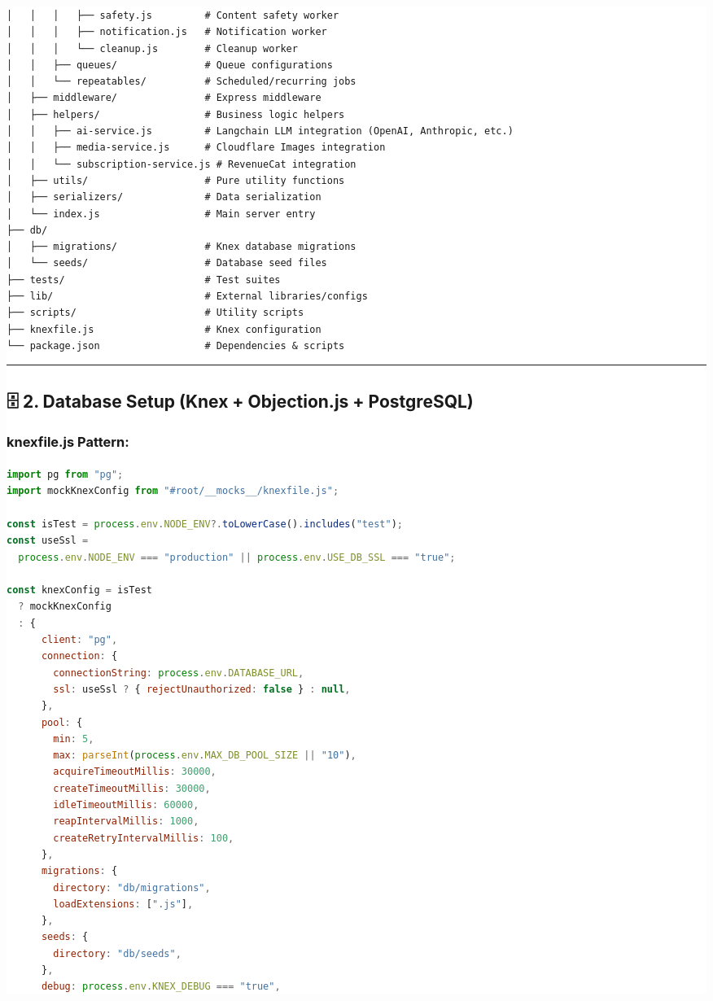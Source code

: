 ```
│   │   │   ├── safety.js         # Content safety worker
│   │   │   ├── notification.js   # Notification worker
│   │   │   └── cleanup.js        # Cleanup worker
│   │   ├── queues/               # Queue configurations
│   │   └── repeatables/          # Scheduled/recurring jobs
│   ├── middleware/               # Express middleware
│   ├── helpers/                  # Business logic helpers
│   │   ├── ai-service.js         # Langchain LLM integration (OpenAI, Anthropic, etc.)
│   │   ├── media-service.js      # Cloudflare Images integration
│   │   └── subscription-service.js # RevenueCat integration
│   ├── utils/                    # Pure utility functions
│   ├── serializers/              # Data serialization
│   └── index.js                  # Main server entry
├── db/
│   ├── migrations/               # Knex database migrations
│   └── seeds/                    # Database seed files
├── tests/                        # Test suites
├── lib/                          # External libraries/configs
├── scripts/                      # Utility scripts
├── knexfile.js                   # Knex configuration
└── package.json                  # Dependencies & scripts
```

---

## 🗄️ **2. Database Setup (Knex + Objection.js + PostgreSQL)**

### **knexfile.js Pattern:**

```javascript
import pg from "pg";
import mockKnexConfig from "#root/__mocks__/knexfile.js";

const isTest = process.env.NODE_ENV?.toLowerCase().includes("test");
const useSsl =
  process.env.NODE_ENV === "production" || process.env.USE_DB_SSL === "true";

const knexConfig = isTest
  ? mockKnexConfig
  : {
      client: "pg",
      connection: {
        connectionString: process.env.DATABASE_URL,
        ssl: useSsl ? { rejectUnauthorized: false } : null,
      },
      pool: {
        min: 5,
        max: parseInt(process.env.MAX_DB_POOL_SIZE || "10"),
        acquireTimeoutMillis: 30000,
        createTimeoutMillis: 30000,
        idleTimeoutMillis: 60000,
        reapIntervalMillis: 1000,
        createRetryIntervalMillis: 100,
      },
      migrations: {
        directory: "db/migrations",
        loadExtensions: [".js"],
      },
      seeds: {
        directory: "db/seeds",
      },
      debug: process.env.KNEX_DEBUG === "true",
```